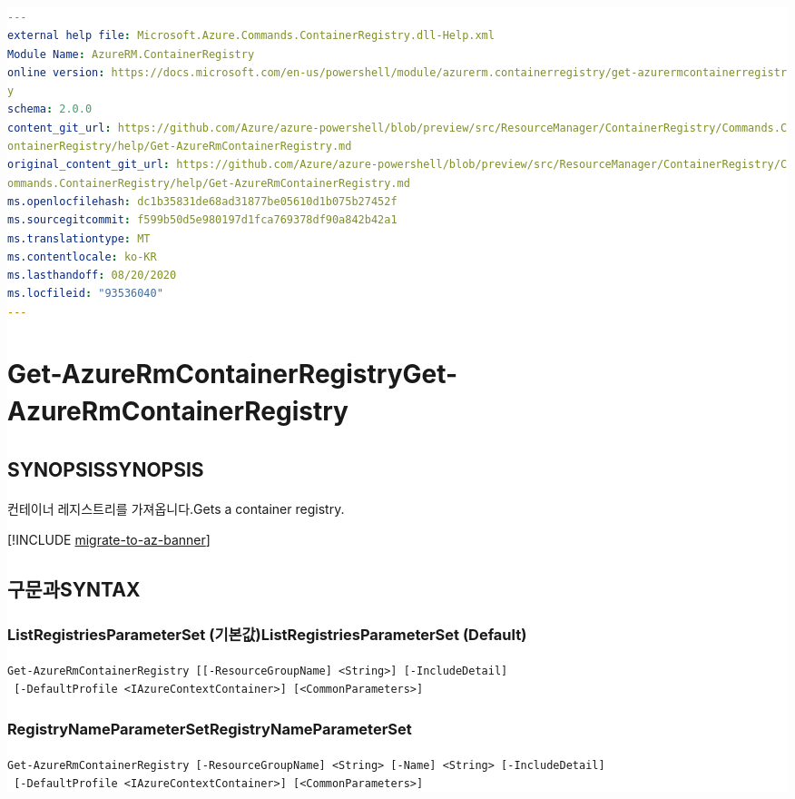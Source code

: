```yaml
---
external help file: Microsoft.Azure.Commands.ContainerRegistry.dll-Help.xml
Module Name: AzureRM.ContainerRegistry
online version: https://docs.microsoft.com/en-us/powershell/module/azurerm.containerregistry/get-azurermcontainerregistry
schema: 2.0.0
content_git_url: https://github.com/Azure/azure-powershell/blob/preview/src/ResourceManager/ContainerRegistry/Commands.ContainerRegistry/help/Get-AzureRmContainerRegistry.md
original_content_git_url: https://github.com/Azure/azure-powershell/blob/preview/src/ResourceManager/ContainerRegistry/Commands.ContainerRegistry/help/Get-AzureRmContainerRegistry.md
ms.openlocfilehash: dc1b35831de68ad31877be05610d1b075b27452f
ms.sourcegitcommit: f599b50d5e980197d1fca769378df90a842b42a1
ms.translationtype: MT
ms.contentlocale: ko-KR
ms.lasthandoff: 08/20/2020
ms.locfileid: "93536040"
---
```

# <span data-ttu-id="5c8df-101">Get-AzureRmContainerRegistry</span><span class="sxs-lookup"><span data-stu-id="5c8df-101">Get-AzureRmContainerRegistry</span></span>

## <span data-ttu-id="5c8df-102">SYNOPSIS</span><span class="sxs-lookup"><span data-stu-id="5c8df-102">SYNOPSIS</span></span>
<span data-ttu-id="5c8df-103">컨테이너 레지스트리를 가져옵니다.</span><span class="sxs-lookup"><span data-stu-id="5c8df-103">Gets a container registry.</span></span>

[!INCLUDE [migrate-to-az-banner](../../includes/migrate-to-az-banner.md)]

## <span data-ttu-id="5c8df-104">구문과</span><span class="sxs-lookup"><span data-stu-id="5c8df-104">SYNTAX</span></span>

### <span data-ttu-id="5c8df-105">ListRegistriesParameterSet (기본값)</span><span class="sxs-lookup"><span data-stu-id="5c8df-105">ListRegistriesParameterSet (Default)</span></span>
```
Get-AzureRmContainerRegistry [[-ResourceGroupName] <String>] [-IncludeDetail]
 [-DefaultProfile <IAzureContextContainer>] [<CommonParameters>]
```

### <span data-ttu-id="5c8df-106">RegistryNameParameterSet</span><span class="sxs-lookup"><span data-stu-id="5c8df-106">RegistryNameParameterSet</span></span>
```
Get-AzureRmContainerRegistry [-ResourceGroupName] <String> [-Name] <String> [-IncludeDetail]
 [-DefaultProfile <IAzureContextContainer>] [<CommonParameters>]
```
